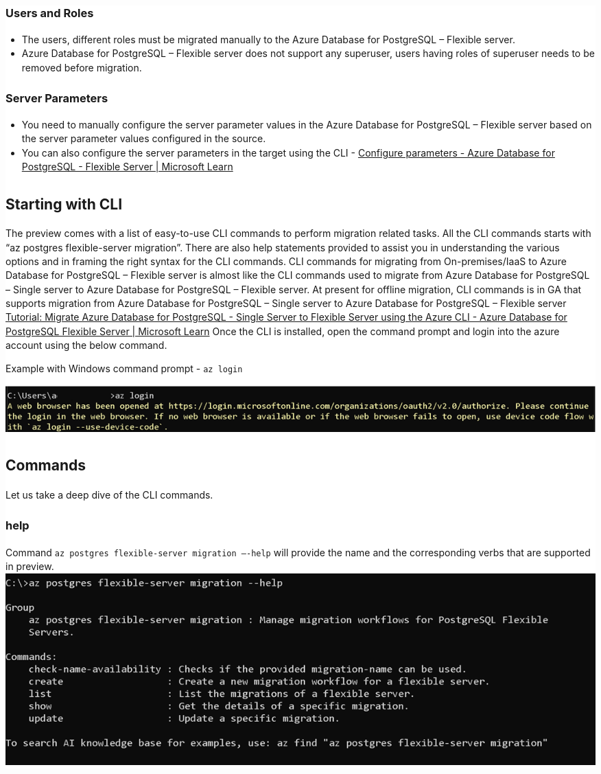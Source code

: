### Users and Roles
* The users, different roles must be migrated manually to the Azure Database for PostgreSQL – Flexible server.
* Azure Database for PostgreSQL – Flexible server does not support any superuser, users having roles of superuser needs to be removed before migration.

### Server Parameters
* You need to manually configure the server parameter values in the Azure Database for PostgreSQL – Flexible server based on the server parameter values configured in the source.
* You can also configure the server parameters in the target using the CLI - [Configure parameters - Azure Database for PostgreSQL - Flexible Server | Microsoft Learn](https://learn.microsoft.com/en-us/azure/postgresql/flexible-server/howto-configure-server-parameters-using-cli)

## Starting with CLI
The preview comes with a list of easy-to-use CLI commands to perform migration related tasks. All the CLI commands starts with “az postgres flexible-server migration”. There are also help statements provided to assist you in understanding the various options and in framing the right syntax for the CLI commands.
CLI commands for migrating from On-premises/IaaS to Azure Database for PostgreSQL – Flexible server is almost like the CLI commands used to migrate from Azure Database for PostgreSQL – Single server to Azure Database for PostgreSQL – Flexible server.
At present for offline migration, CLI commands is in GA that supports migration from Azure Database for PostgreSQL – Single server to Azure Database for PostgreSQL – Flexible server [Tutorial: Migrate Azure Database for PostgreSQL - Single Server to Flexible Server using the Azure CLI - Azure Database for PostgreSQL Flexible Server | Microsoft Learn](https://learn.microsoft.com/en-us/azure/postgresql/migrate/how-to-migrate-single-to-flexible-cli)
Once the CLI is installed, open the command prompt and login into the azure account using the below command.

Example with Windows command prompt - 
`az login`

![azlogin CLI](./media/azlogin_cli.png "azlogin CLI")

## Commands
Let us take a deep dive of the CLI commands.

### help
Command ```az postgres flexible-server migration –-help``` will provide the name and the corresponding verbs that are supported in preview. 
![azmigrationhelpcli](./media/az_flexible_migration_help_cli.png "azmigrationhelpcli")
